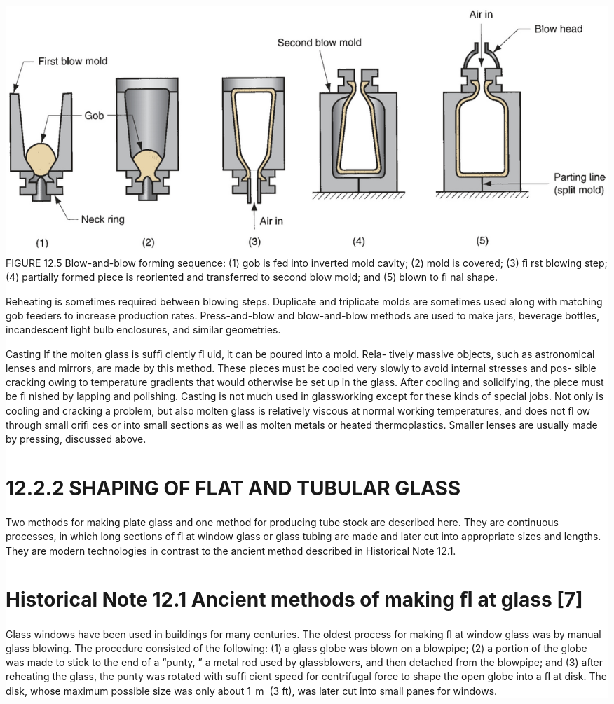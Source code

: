 ![](images/a9b43b50f0a1c35dc907f1de97edae1d3a9a438da4c54f87079b0f3e02888bf3.jpg)  
FIGURE 12.5  Blow-and-blow forming sequence: (1) gob is fed into inverted mold cavity; (2) mold is covered;  (3) ﬁ  rst blowing step; (4) partially formed piece is reoriented and transferred to second blow mold; and (5) blown  to ﬁ  nal shape.  

Reheating is sometimes required between blowing steps. Duplicate and triplicate  molds are sometimes used along with matching gob feeders to increase production  rates. Press-and-blow and blow-and-blow methods are used to make jars, beverage  bottles, incandescent light bulb enclosures, and similar geometries.  

Casting  If the molten glass is sufﬁ  ciently ﬂ  uid, it can be poured into a mold. Rela- tively massive objects, such as astronomical lenses and mirrors, are made by this  method. These pieces must be cooled very slowly to avoid internal stresses and pos- sible cracking owing to temperature gradients that would otherwise be set up in  the glass. After cooling and solidifying, the piece must be ﬁ  nished by lapping and  polishing. Casting is not much used in glassworking except for these kinds of special  jobs. Not only is cooling and cracking a problem, but also molten glass is relatively  viscous at normal working temperatures, and does not ﬂ  ow through small oriﬁ  ces or  into small sections as well as molten metals or heated thermoplastics. Smaller lenses  are usually made by pressing, discussed above.  

# 12.2.2  SHAPING OF FLAT AND TUBULAR GLASS  

Two methods for making plate glass and one method for producing tube stock are  described here. They are continuous processes, in which long sections of ﬂ  at window  glass or glass tubing are made and later cut into appropriate sizes and lengths. They  are modern technologies in contrast to the ancient method described in Historical  Note 12.1.  

# Historical Note 12.1  Ancient methods of making ﬂ  at glass  [7]  

Glass windows have been used in buildings for many  centuries. The oldest process for making ﬂ  at window  glass was by manual glass blowing. The procedure  consisted of the following: (1) a glass globe was blown  on a blowpipe; (2) a portion of the globe was made  to stick to the end of a “punty, ” a metal rod used by  glassblowers, and then detached from the blowpipe;  and (3) after reheating the glass, the punty was rotated  with sufﬁ  cient speed for centrifugal force to shape the  open globe into a ﬂ  at disk. The disk, whose maximum  possible size was only about  $1\,\mathrm{~m~}$  (3 ft), was later cut  into small panes for windows.  
